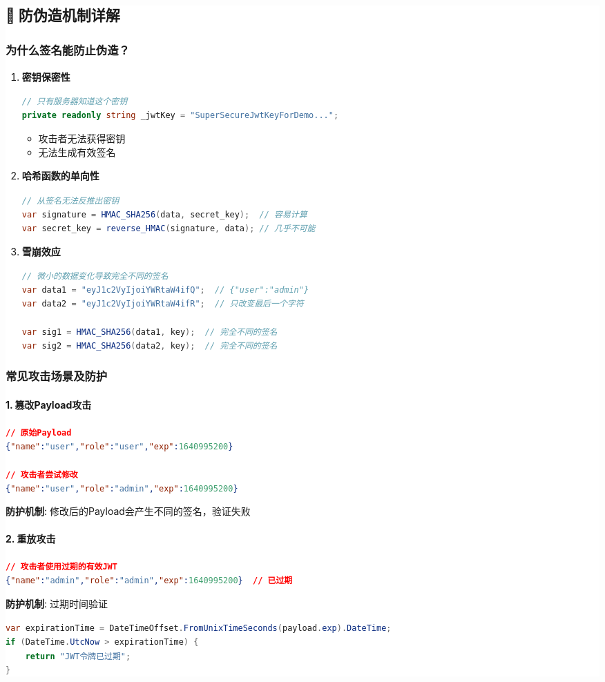 ## 🚨 防伪造机制详解

### 为什么签名能防止伪造？

1. **密钥保密性**
   ```csharp
   // 只有服务器知道这个密钥
   private readonly string _jwtKey = "SuperSecureJwtKeyForDemo...";
   ```
   - 攻击者无法获得密钥
   - 无法生成有效签名

2. **哈希函数的单向性**
   ```csharp
   // 从签名无法反推出密钥
   var signature = HMAC_SHA256(data, secret_key);  // 容易计算
   var secret_key = reverse_HMAC(signature, data); // 几乎不可能
   ```

3. **雪崩效应**
   ```csharp
   // 微小的数据变化导致完全不同的签名
   var data1 = "eyJ1c2VyIjoiYWRtaW4ifQ";  // {"user":"admin"}
   var data2 = "eyJ1c2VyIjoiYWRtaW4ifR";  // 只改变最后一个字符
   
   var sig1 = HMAC_SHA256(data1, key);  // 完全不同的签名
   var sig2 = HMAC_SHA256(data2, key);  // 完全不同的签名
   ```

### 常见攻击场景及防护

#### 1. 篡改Payload攻击
```json
// 原始Payload
{"name":"user","role":"user","exp":1640995200}

// 攻击者尝试修改
{"name":"user","role":"admin","exp":1640995200}
```
**防护机制**: 修改后的Payload会产生不同的签名，验证失败

#### 2. 重放攻击
```json
// 攻击者使用过期的有效JWT
{"name":"admin","role":"admin","exp":1640995200}  // 已过期
```
**防护机制**: 过期时间验证
```csharp
var expirationTime = DateTimeOffset.FromUnixTimeSeconds(payload.exp).DateTime;
if (DateTime.UtcNow > expirationTime) {
    return "JWT令牌已过期";
}
```
